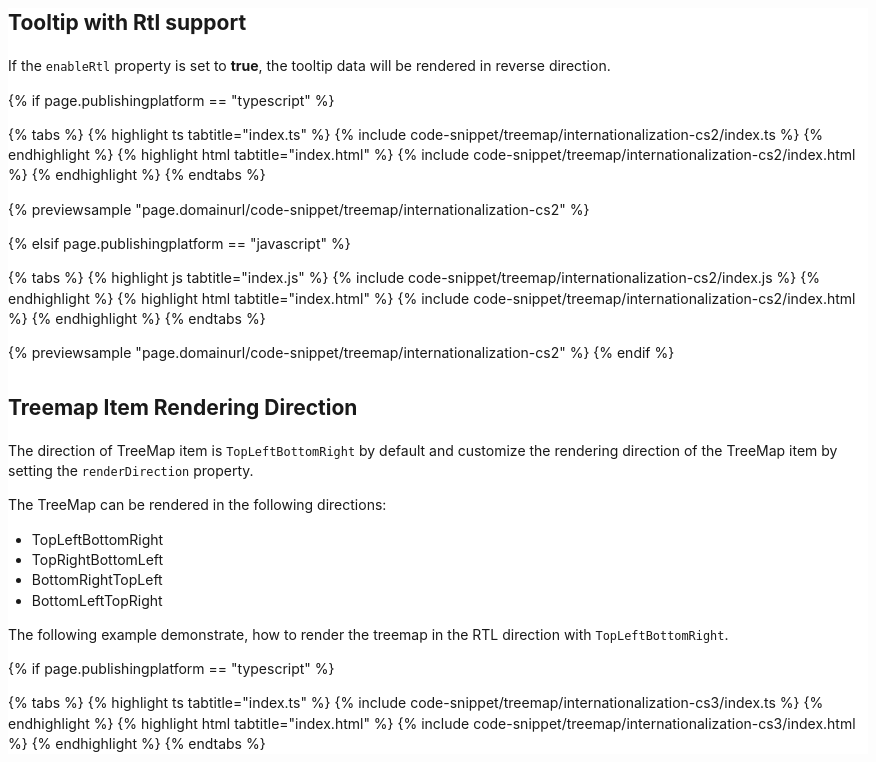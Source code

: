 ## Tooltip with Rtl support

If the `enableRtl` property is set to **true**, the tooltip data will be rendered in reverse direction.

{% if page.publishingplatform == "typescript" %}

 {% tabs %}
{% highlight ts tabtitle="index.ts" %}
{% include code-snippet/treemap/internationalization-cs2/index.ts %}
{% endhighlight %}
{% highlight html tabtitle="index.html" %}
{% include code-snippet/treemap/internationalization-cs2/index.html %}
{% endhighlight %}
{% endtabs %}
        
{% previewsample "page.domainurl/code-snippet/treemap/internationalization-cs2" %}

{% elsif page.publishingplatform == "javascript" %}

{% tabs %}
{% highlight js tabtitle="index.js" %}
{% include code-snippet/treemap/internationalization-cs2/index.js %}
{% endhighlight %}
{% highlight html tabtitle="index.html" %}
{% include code-snippet/treemap/internationalization-cs2/index.html %}
{% endhighlight %}
{% endtabs %}

{% previewsample "page.domainurl/code-snippet/treemap/internationalization-cs2" %}
{% endif %}

## Treemap Item Rendering Direction

The direction of TreeMap item is `TopLeftBottomRight` by default and customize the rendering direction of the TreeMap item by setting the `renderDirection` property.

The TreeMap can be rendered in the following directions:

* TopLeftBottomRight
* TopRightBottomLeft
* BottomRightTopLeft
* BottomLeftTopRight

The following example demonstrate, how to render the treemap in the RTL direction with `TopLeftBottomRight`.

{% if page.publishingplatform == "typescript" %}

 {% tabs %}
{% highlight ts tabtitle="index.ts" %}
{% include code-snippet/treemap/internationalization-cs3/index.ts %}
{% endhighlight %}
{% highlight html tabtitle="index.html" %}
{% include code-snippet/treemap/internationalization-cs3/index.html %}
{% endhighlight %}
{% endtabs %}
        